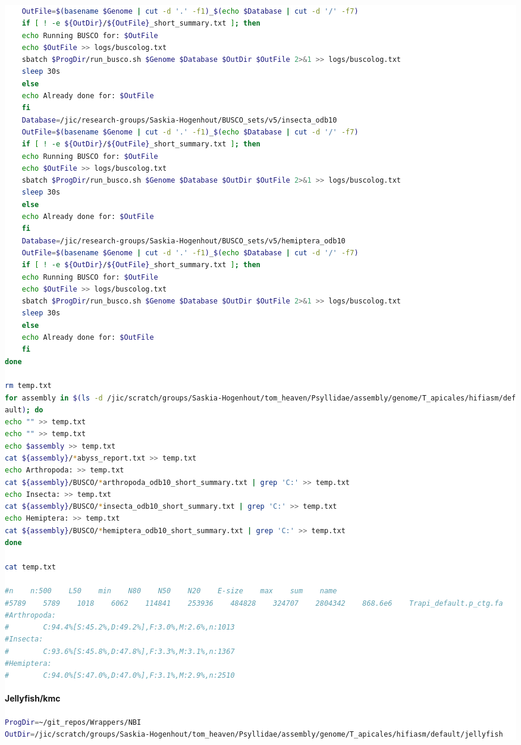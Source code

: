 ```bash
    OutFile=$(basename $Genome | cut -d '.' -f1)_$(echo $Database | cut -d '/' -f7)
    if [ ! -e ${OutDir}/${OutFile}_short_summary.txt ]; then
    echo Running BUSCO for: $OutFile
    echo $OutFile >> logs/buscolog.txt
    sbatch $ProgDir/run_busco.sh $Genome $Database $OutDir $OutFile 2>&1 >> logs/buscolog.txt
    sleep 30s
    else 
    echo Already done for: $OutFile
    fi
    Database=/jic/research-groups/Saskia-Hogenhout/BUSCO_sets/v5/insecta_odb10
    OutFile=$(basename $Genome | cut -d '.' -f1)_$(echo $Database | cut -d '/' -f7)
    if [ ! -e ${OutDir}/${OutFile}_short_summary.txt ]; then
    echo Running BUSCO for: $OutFile
    echo $OutFile >> logs/buscolog.txt
    sbatch $ProgDir/run_busco.sh $Genome $Database $OutDir $OutFile 2>&1 >> logs/buscolog.txt
    sleep 30s
    else 
    echo Already done for: $OutFile
    fi
    Database=/jic/research-groups/Saskia-Hogenhout/BUSCO_sets/v5/hemiptera_odb10
    OutFile=$(basename $Genome | cut -d '.' -f1)_$(echo $Database | cut -d '/' -f7)
    if [ ! -e ${OutDir}/${OutFile}_short_summary.txt ]; then
    echo Running BUSCO for: $OutFile
    echo $OutFile >> logs/buscolog.txt
    sbatch $ProgDir/run_busco.sh $Genome $Database $OutDir $OutFile 2>&1 >> logs/buscolog.txt
    sleep 30s
    else 
    echo Already done for: $OutFile
    fi
done 

rm temp.txt
for assembly in $(ls -d /jic/scratch/groups/Saskia-Hogenhout/tom_heaven/Psyllidae/assembly/genome/T_apicales/hifiasm/default); do
echo "" >> temp.txt
echo "" >> temp.txt
echo $assembly >> temp.txt
cat ${assembly}/*abyss_report.txt >> temp.txt
echo Arthropoda: >> temp.txt
cat ${assembly}/BUSCO/*arthropoda_odb10_short_summary.txt | grep 'C:' >> temp.txt
echo Insecta: >> temp.txt
cat ${assembly}/BUSCO/*insecta_odb10_short_summary.txt | grep 'C:' >> temp.txt
echo Hemiptera: >> temp.txt
cat ${assembly}/BUSCO/*hemiptera_odb10_short_summary.txt | grep 'C:' >> temp.txt
done

cat temp.txt 

#n    n:500    L50    min    N80    N50    N20    E-size    max    sum    name
#5789    5789    1018    6062    114841    253936    484828    324707    2804342    868.6e6    Trapi_default.p_ctg.fa
#Arthropoda:
#        C:94.4%[S:45.2%,D:49.2%],F:3.0%,M:2.6%,n:1013
#Insecta:
#        C:93.6%[S:45.8%,D:47.8%],F:3.3%,M:3.1%,n:1367
#Hemiptera:
#        C:94.0%[S:47.0%,D:47.0%],F:3.1%,M:2.9%,n:2510
```
#### Jellyfish/kmc
```bash
ProgDir=~/git_repos/Wrappers/NBI
OutDir=/jic/scratch/groups/Saskia-Hogenhout/tom_heaven/Psyllidae/assembly/genome/T_apicales/hifiasm/default/jellyfish
```
